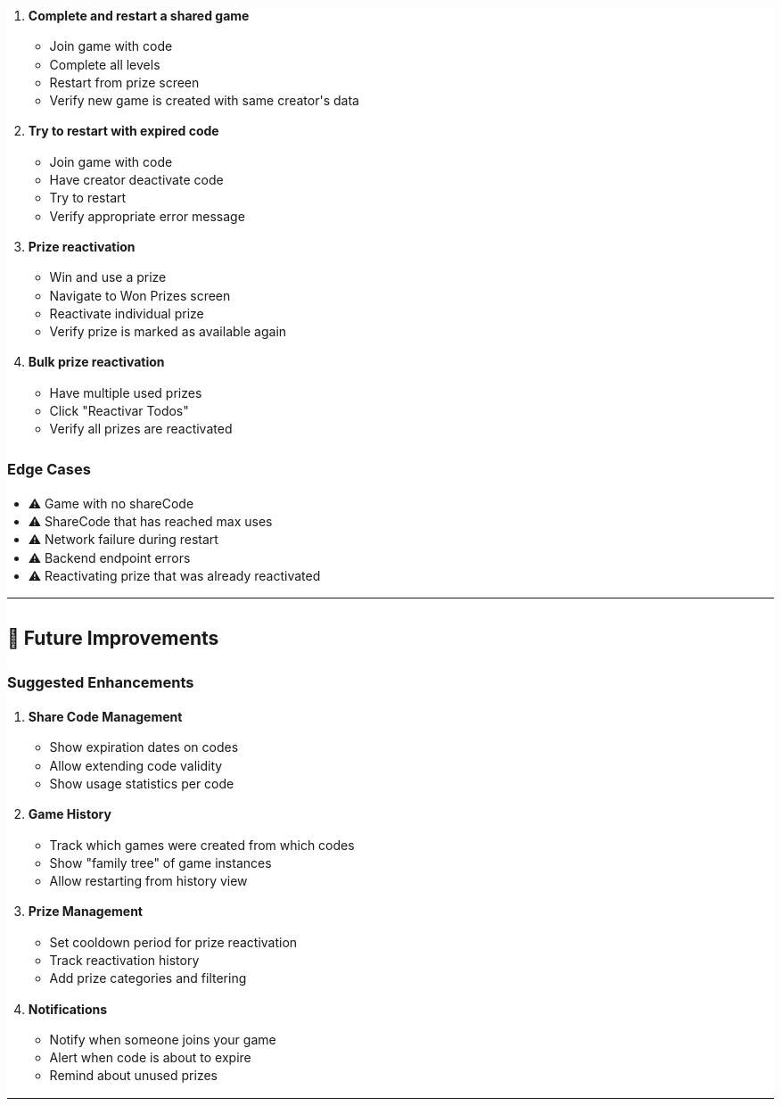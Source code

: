 1. **Complete and restart a shared game**
   - Join game with code
   - Complete all levels
   - Restart from prize screen
   - Verify new game is created with same creator's data

2. **Try to restart with expired code**
   - Join game with code
   - Have creator deactivate code
   - Try to restart
   - Verify appropriate error message

3. **Prize reactivation**
   - Win and use a prize
   - Navigate to Won Prizes screen
   - Reactivate individual prize
   - Verify prize is marked as available again

4. **Bulk prize reactivation**
   - Have multiple used prizes
   - Click "Reactivar Todos"
   - Verify all prizes are reactivated

### **Edge Cases**

- ⚠️ Game with no shareCode
- ⚠️ ShareCode that has reached max uses
- ⚠️ Network failure during restart
- ⚠️ Backend endpoint errors
- ⚠️ Reactivating prize that was already reactivated

---

## 🔮 Future Improvements

### **Suggested Enhancements**

1. **Share Code Management**
   - Show expiration dates on codes
   - Allow extending code validity
   - Show usage statistics per code

2. **Game History**
   - Track which games were created from which codes
   - Show "family tree" of game instances
   - Allow restarting from history view

3. **Prize Management**
   - Set cooldown period for prize reactivation
   - Track reactivation history
   - Add prize categories and filtering

4. **Notifications**
   - Notify when someone joins your game
   - Alert when code is about to expire
   - Remind about unused prizes

---